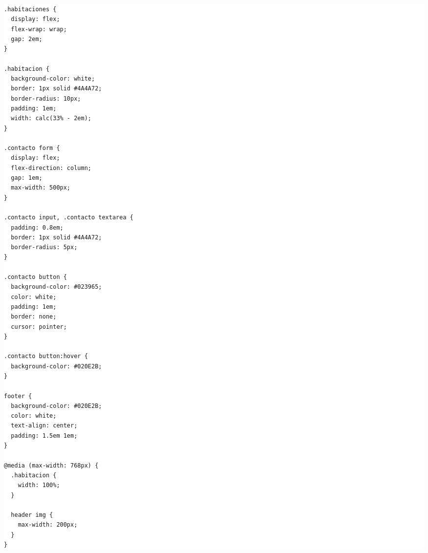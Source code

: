     .habitaciones {
      display: flex;
      flex-wrap: wrap;
      gap: 2em;
    }

    .habitacion {
      background-color: white;
      border: 1px solid #4A4A72;
      border-radius: 10px;
      padding: 1em;
      width: calc(33% - 2em);
    }

    .contacto form {
      display: flex;
      flex-direction: column;
      gap: 1em;
      max-width: 500px;
    }

    .contacto input, .contacto textarea {
      padding: 0.8em;
      border: 1px solid #4A4A72;
      border-radius: 5px;
    }

    .contacto button {
      background-color: #023965;
      color: white;
      padding: 1em;
      border: none;
      cursor: pointer;
    }

    .contacto button:hover {
      background-color: #020E2B;
    }

    footer {
      background-color: #020E2B;
      color: white;
      text-align: center;
      padding: 1.5em 1em;
    }

    @media (max-width: 768px) {
      .habitacion {
        width: 100%;
      }

      header img {
        max-width: 200px;
      }
    }
  </style>
</head>
<body>
